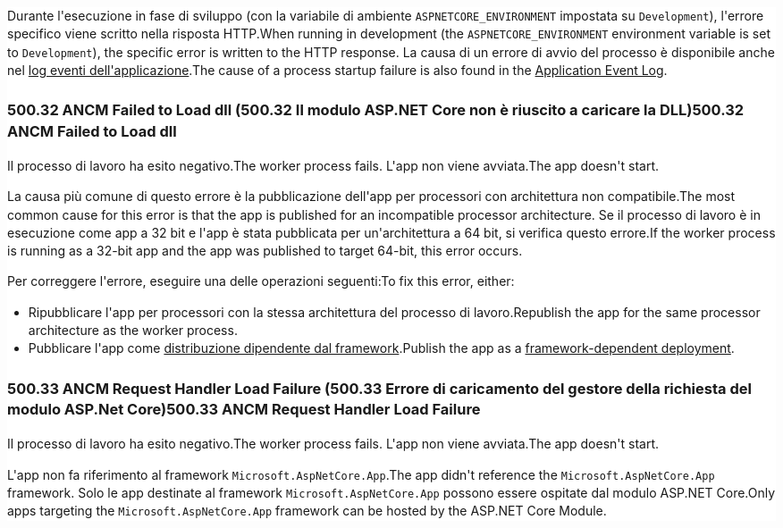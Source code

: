 <span data-ttu-id="075a7-160">Durante l'esecuzione in fase di sviluppo (con la variabile di ambiente `ASPNETCORE_ENVIRONMENT` impostata su `Development`), l'errore specifico viene scritto nella risposta HTTP.</span><span class="sxs-lookup"><span data-stu-id="075a7-160">When running in development (the `ASPNETCORE_ENVIRONMENT` environment variable is set to `Development`), the specific error is written to the HTTP response.</span></span> <span data-ttu-id="075a7-161">La causa di un errore di avvio del processo è disponibile anche nel [log eventi dell'applicazione](#application-event-log).</span><span class="sxs-lookup"><span data-stu-id="075a7-161">The cause of a process startup failure is also found in the [Application Event Log](#application-event-log).</span></span>

### <a name="50032-ancm-failed-to-load-dll"></a><span data-ttu-id="075a7-162">500.32 ANCM Failed to Load dll (500.32 Il modulo ASP.NET Core non è riuscito a caricare la DLL)</span><span class="sxs-lookup"><span data-stu-id="075a7-162">500.32 ANCM Failed to Load dll</span></span>

<span data-ttu-id="075a7-163">Il processo di lavoro ha esito negativo.</span><span class="sxs-lookup"><span data-stu-id="075a7-163">The worker process fails.</span></span> <span data-ttu-id="075a7-164">L'app non viene avviata.</span><span class="sxs-lookup"><span data-stu-id="075a7-164">The app doesn't start.</span></span>

<span data-ttu-id="075a7-165">La causa più comune di questo errore è la pubblicazione dell'app per processori con architettura non compatibile.</span><span class="sxs-lookup"><span data-stu-id="075a7-165">The most common cause for this error is that the app is published for an incompatible processor architecture.</span></span> <span data-ttu-id="075a7-166">Se il processo di lavoro è in esecuzione come app a 32 bit e l'app è stata pubblicata per un'architettura a 64 bit, si verifica questo errore.</span><span class="sxs-lookup"><span data-stu-id="075a7-166">If the worker process is running as a 32-bit app and the app was published to target 64-bit, this error occurs.</span></span>

<span data-ttu-id="075a7-167">Per correggere l'errore, eseguire una delle operazioni seguenti:</span><span class="sxs-lookup"><span data-stu-id="075a7-167">To fix this error, either:</span></span>

* <span data-ttu-id="075a7-168">Ripubblicare l'app per processori con la stessa architettura del processo di lavoro.</span><span class="sxs-lookup"><span data-stu-id="075a7-168">Republish the app for the same processor architecture as the worker process.</span></span>
* <span data-ttu-id="075a7-169">Pubblicare l'app come [distribuzione dipendente dal framework](/dotnet/core/deploying/#framework-dependent-executables-fde).</span><span class="sxs-lookup"><span data-stu-id="075a7-169">Publish the app as a [framework-dependent deployment](/dotnet/core/deploying/#framework-dependent-executables-fde).</span></span>

### <a name="50033-ancm-request-handler-load-failure"></a><span data-ttu-id="075a7-170">500.33 ANCM Request Handler Load Failure (500.33 Errore di caricamento del gestore della richiesta del modulo ASP.Net Core)</span><span class="sxs-lookup"><span data-stu-id="075a7-170">500.33 ANCM Request Handler Load Failure</span></span>

<span data-ttu-id="075a7-171">Il processo di lavoro ha esito negativo.</span><span class="sxs-lookup"><span data-stu-id="075a7-171">The worker process fails.</span></span> <span data-ttu-id="075a7-172">L'app non viene avviata.</span><span class="sxs-lookup"><span data-stu-id="075a7-172">The app doesn't start.</span></span>

<span data-ttu-id="075a7-173">L'app non fa riferimento al framework `Microsoft.AspNetCore.App`.</span><span class="sxs-lookup"><span data-stu-id="075a7-173">The app didn't reference the `Microsoft.AspNetCore.App` framework.</span></span> <span data-ttu-id="075a7-174">Solo le app destinate al framework `Microsoft.AspNetCore.App` possono essere ospitate dal modulo ASP.NET Core.</span><span class="sxs-lookup"><span data-stu-id="075a7-174">Only apps targeting the `Microsoft.AspNetCore.App` framework can be hosted by the ASP.NET Core Module.</span></span>
